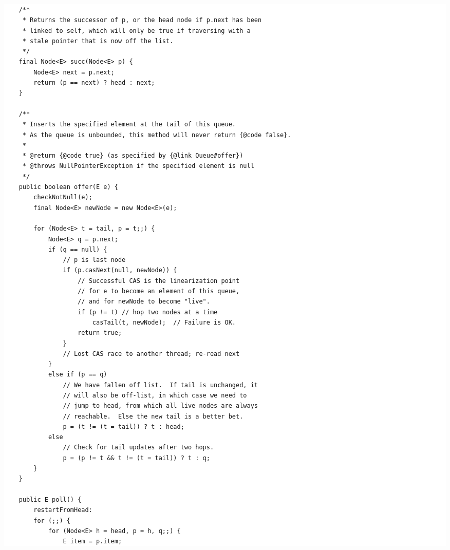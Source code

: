         /**
         * Returns the successor of p, or the head node if p.next has been
         * linked to self, which will only be true if traversing with a
         * stale pointer that is now off the list.
         */
        final Node<E> succ(Node<E> p) {
            Node<E> next = p.next;
            return (p == next) ? head : next;
        }

        /**
         * Inserts the specified element at the tail of this queue.
         * As the queue is unbounded, this method will never return {@code false}.
         *
         * @return {@code true} (as specified by {@link Queue#offer})
         * @throws NullPointerException if the specified element is null
         */
        public boolean offer(E e) {
            checkNotNull(e);
            final Node<E> newNode = new Node<E>(e);

            for (Node<E> t = tail, p = t;;) {
                Node<E> q = p.next;
                if (q == null) {
                    // p is last node
                    if (p.casNext(null, newNode)) {
                        // Successful CAS is the linearization point
                        // for e to become an element of this queue,
                        // and for newNode to become "live".
                        if (p != t) // hop two nodes at a time
                            casTail(t, newNode);  // Failure is OK.
                        return true;
                    }
                    // Lost CAS race to another thread; re-read next
                }
                else if (p == q)
                    // We have fallen off list.  If tail is unchanged, it
                    // will also be off-list, in which case we need to
                    // jump to head, from which all live nodes are always
                    // reachable.  Else the new tail is a better bet.
                    p = (t != (t = tail)) ? t : head;
                else
                    // Check for tail updates after two hops.
                    p = (p != t && t != (t = tail)) ? t : q;
            }
        }

        public E poll() {
            restartFromHead:
            for (;;) {
                for (Node<E> h = head, p = h, q;;) {
                    E item = p.item;
